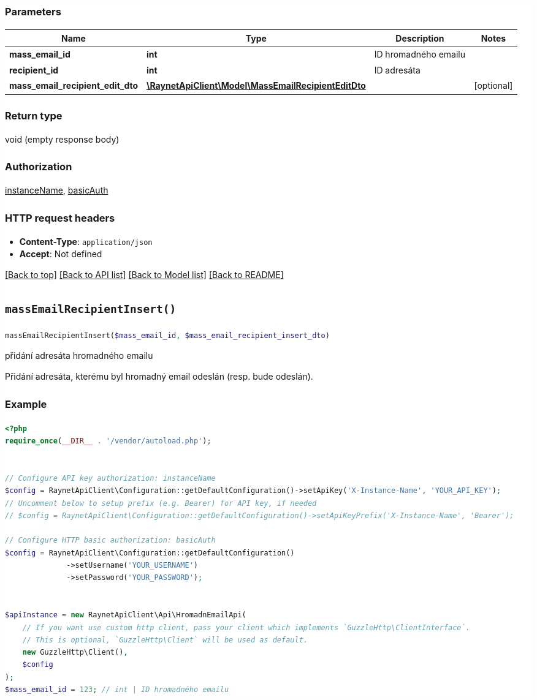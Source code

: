 ### Parameters

| Name | Type | Description  | Notes |
| ------------- | ------------- | ------------- | ------------- |
| **mass_email_id** | **int**| ID hromadného emailu | |
| **recipient_id** | **int**| ID adresáta | |
| **mass_email_recipient_edit_dto** | [**\RaynetApiClient\Model\MassEmailRecipientEditDto**](../Model/MassEmailRecipientEditDto.md)|  | [optional] |

### Return type

void (empty response body)

### Authorization

[instanceName](../../README.md#instanceName), [basicAuth](../../README.md#basicAuth)

### HTTP request headers

- **Content-Type**: `application/json`
- **Accept**: Not defined

[[Back to top]](#) [[Back to API list]](../../README.md#endpoints)
[[Back to Model list]](../../README.md#models)
[[Back to README]](../../README.md)

## `massEmailRecipientInsert()`

```php
massEmailRecipientInsert($mass_email_id, $mass_email_recipient_insert_dto)
```

přidání adresáta hromadného emailu

Přidání adresáta, kterému byl hromadný email odeslán (resp. bude odeslán).

### Example

```php
<?php
require_once(__DIR__ . '/vendor/autoload.php');


// Configure API key authorization: instanceName
$config = RaynetApiClient\Configuration::getDefaultConfiguration()->setApiKey('X-Instance-Name', 'YOUR_API_KEY');
// Uncomment below to setup prefix (e.g. Bearer) for API key, if needed
// $config = RaynetApiClient\Configuration::getDefaultConfiguration()->setApiKeyPrefix('X-Instance-Name', 'Bearer');

// Configure HTTP basic authorization: basicAuth
$config = RaynetApiClient\Configuration::getDefaultConfiguration()
              ->setUsername('YOUR_USERNAME')
              ->setPassword('YOUR_PASSWORD');


$apiInstance = new RaynetApiClient\Api\HromadnEmailApi(
    // If you want use custom http client, pass your client which implements `GuzzleHttp\ClientInterface`.
    // This is optional, `GuzzleHttp\Client` will be used as default.
    new GuzzleHttp\Client(),
    $config
);
$mass_email_id = 123; // int | ID hromadného emailu
```